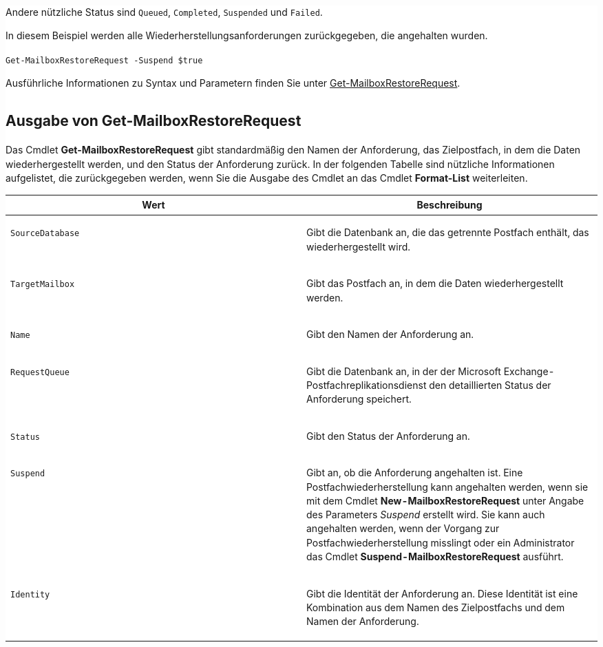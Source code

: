 Andere nützliche Status sind `Queued`, `Completed`, `Suspended` und `Failed`.

In diesem Beispiel werden alle Wiederherstellungsanforderungen zurückgegeben, die angehalten wurden.

    Get-MailboxRestoreRequest -Suspend $true

Ausführliche Informationen zu Syntax und Parametern finden Sie unter [Get-MailboxRestoreRequest](https://technet.microsoft.com/de-de/library/ff829907\(v=exchg.150\)).

## Ausgabe von Get-MailboxRestoreRequest

Das Cmdlet **Get-MailboxRestoreRequest** gibt standardmäßig den Namen der Anforderung, das Zielpostfach, in dem die Daten wiederhergestellt werden, und den Status der Anforderung zurück. In der folgenden Tabelle sind nützliche Informationen aufgelistet, die zurückgegeben werden, wenn Sie die Ausgabe des Cmdlet an das Cmdlet **Format-List** weiterleiten.


<table>
<colgroup>
<col style="width: 50%" />
<col style="width: 50%" />
</colgroup>
<thead>
<tr class="header">
<th>Wert</th>
<th>Beschreibung</th>
</tr>
</thead>
<tbody>
<tr class="odd">
<td><p><code>SourceDatabase</code></p></td>
<td><p>Gibt die Datenbank an, die das getrennte Postfach enthält, das wiederhergestellt wird.</p></td>
</tr>
<tr class="even">
<td><p><code>TargetMailbox</code></p></td>
<td><p>Gibt das Postfach an, in dem die Daten wiederhergestellt werden.</p></td>
</tr>
<tr class="odd">
<td><p><code>Name</code></p></td>
<td><p>Gibt den Namen der Anforderung an.</p></td>
</tr>
<tr class="even">
<td><p><code>RequestQueue</code></p></td>
<td><p>Gibt die Datenbank an, in der der Microsoft Exchange-Postfachreplikationsdienst den detaillierten Status der Anforderung speichert.</p></td>
</tr>
<tr class="odd">
<td><p><code>Status</code></p></td>
<td><p>Gibt den Status der Anforderung an.</p></td>
</tr>
<tr class="even">
<td><p><code>Suspend</code></p></td>
<td><p>Gibt an, ob die Anforderung angehalten ist. Eine Postfachwiederherstellung kann angehalten werden, wenn sie mit dem Cmdlet <strong>New-MailboxRestoreRequest</strong> unter Angabe des Parameters <em>Suspend</em> erstellt wird. Sie kann auch angehalten werden, wenn der Vorgang zur Postfachwiederherstellung misslingt oder ein Administrator das Cmdlet <strong>Suspend-MailboxRestoreRequest</strong> ausführt.</p></td>
</tr>
<tr class="odd">
<td><p><code>Identity</code></p></td>
<td><p>Gibt die Identität der Anforderung an. Diese Identität ist eine Kombination aus dem Namen des Zielpostfachs und dem Namen der Anforderung.</p></td>
</tr>
</tbody>